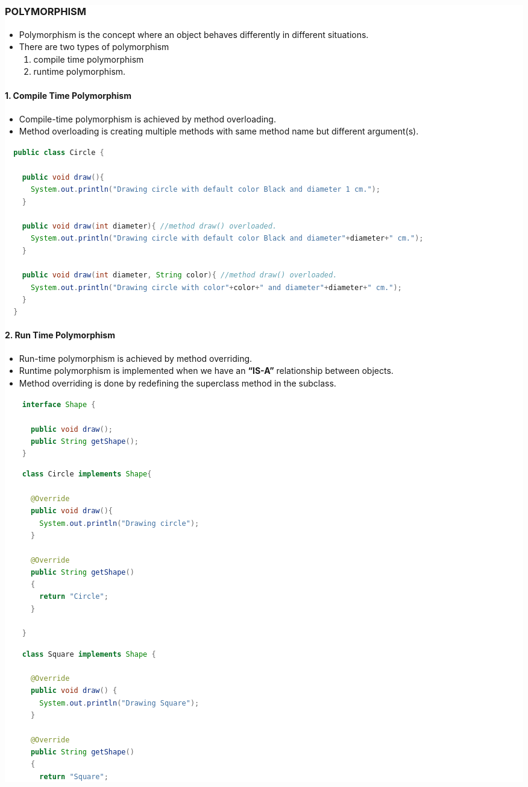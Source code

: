 ### POLYMORPHISM
* Polymorphism is the concept where an object behaves differently in different situations.
*  There are two types of polymorphism 
    1. compile time polymorphism 
    2. runtime polymorphism.

#### 1. Compile Time Polymorphism
* Compile-time polymorphism is achieved by method overloading.
* Method overloading is creating multiple methods with same method name but different argument(s). 
```java
  public class Circle {

    public void draw(){
      System.out.println("Drawing circle with default color Black and diameter 1 cm.");
    }

    public void draw(int diameter){ //method draw() overloaded.
      System.out.println("Drawing circle with default color Black and diameter"+diameter+" cm.");
    }

    public void draw(int diameter, String color){ //method draw() overloaded.
      System.out.println("Drawing circle with color"+color+" and diameter"+diameter+" cm.");
    }
  }
```
#### 2. Run Time Polymorphism
* Run-time polymorphism is achieved by method overriding.
* Runtime polymorphism is implemented when we have an **“IS-A”** relationship between objects.
* Method overriding is done by redefining the superclass method in the subclass.
```java
    interface Shape {

      public void draw();
      public String getShape();
    }
```
```java
    class Circle implements Shape{

      @Override
      public void draw(){
        System.out.println("Drawing circle");
      }

      @Override
      public String getShape()
      {
        return "Circle";
      }

    }
```
```java
    class Square implements Shape {

      @Override
      public void draw() {
        System.out.println("Drawing Square");
      }

      @Override
      public String getShape()
      {
        return "Square";
```